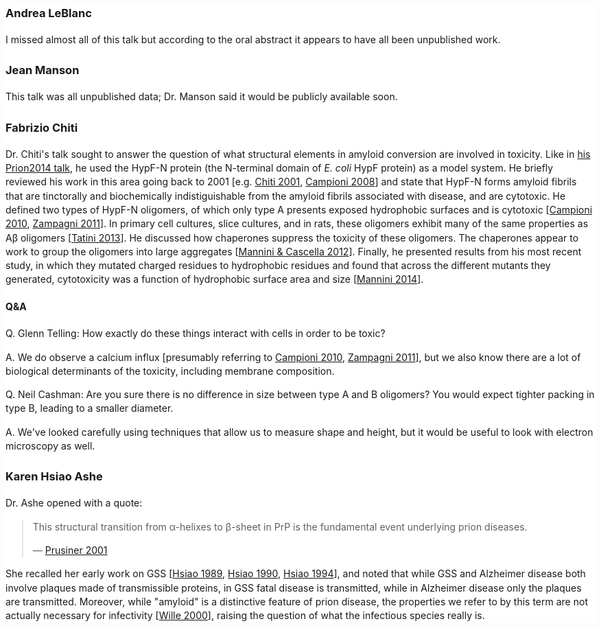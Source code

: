 ### Andrea LeBlanc

I missed almost all of this talk but according to the oral abstract it appears to have all been unpublished work.

### Jean Manson

This talk was all unpublished data; Dr. Manson said it would be publicly available soon.

### Fabrizio Chiti

Dr. Chiti's talk sought to answer the question of what structural elements in amyloid conversion are involved in toxicity. Like in [his Prion2014 talk](/2014/05/29/prion2014-day-3/), he used the HypF-N protein (the N-terminal domain of *E. coli* HypF protein) as a model system. He briefly reviewed his work in this area going back to 2001 [e.g. [Chiti 2001], [Campioni 2008]] and state that HypF-N forms amyloid fibrils that are tinctorally and biochemically indistiguishable from the amyloid fibrils associated with disease, and are cytotoxic. He defined two types of HypF-N oligomers, of which only type A presents exposed hydrophobic surfaces and is cytotoxic [[Campioni 2010], [Zampagni 2011]]. In primary cell cultures, slice cultures, and in rats, these oligomers exhibit many of the same properties as A&beta; oligomers [[Tatini 2013]]. He discussed how chaperones suppress the toxicity of these oligomers. The chaperones appear to work to group the oligomers into large aggregates [[Mannini & Cascella 2012]]. Finally, he presented results from his most recent study, in which they mutated charged residues to hydrophobic residues and found that across the different mutants they generated, cytotoxicity was a function of hydrophobic surface area and size [[Mannini 2014]].

#### Q&A

Q. Glenn Telling: How exactly do these things interact with cells in order to be toxic?

A. We do observe a calcium influx [presumably referring to [Campioni 2010], [Zampagni 2011]], but we also know there are a lot of biological determinants of the toxicity, including membrane composition.

Q. Neil Cashman: Are you sure there is no difference in size between type A and B oligomers? You would expect tighter packing in type B, leading to a smaller diameter.

A. We've looked carefully using techniques that allow us to measure shape and height, but it would be useful to look with electron microscopy as well.

### Karen Hsiao Ashe

Dr. Ashe opened with a quote:

> This structural transition from &alpha;-helixes to &beta;-sheet in PrP is the fundamental event underlying prion diseases.
> 
> &mdash; [Prusiner 2001]

She recalled her early work on GSS [[Hsiao 1989], [Hsiao 1990], [Hsiao 1994]], and noted that while GSS and Alzheimer disease both involve plaques made of transmissible proteins, in GSS fatal disease is transmitted, while in Alzheimer disease only the plaques are transmitted. Moreover, while "amyloid" is a distinctive feature of prion disease, the properties we refer to by this term are not actually necessary for infectivity [[Wille 2000]], raising the question of what the infectious species really is.


[Kostylev 2015]: http://www.ncbi.nlm.nih.gov/pubmed/26018073 "Kostylev MA, Kaufman AC, Nygaard HB, Patel P, Haas LT, Gunther EC, Vortmeyer A, Strittmatter SM. Prion-Protein-Interacting Amyloid-β Oligomers of High Molecular Weight are Tightly Correlated with Memory Impairment in Multiple Alzheimer Mouse Models. J Biol Chem. 2015 May 27. pii: jbc.M115.643577. [Epub ahead of print] PubMed PMID: 26018073."
[Kayed 2003]: http://www.ncbi.nlm.nih.gov/pubmed/12702875 "Kayed R, Head E, Thompson JL, McIntire TM, Milton SC, Cotman CW, Glabe CG. Common structure of soluble amyloid oligomers implies common mechanism of pathogenesis. Science. 2003 Apr 18;300(5618):486-9. PubMed PMID: 12702875."
[Lesne 2006]: http://www.ncbi.nlm.nih.gov/pubmed/16541076 "Lesné S, Koh MT, Kotilinek L, Kayed R, Glabe CG, Yang A, Gallagher M, Ashe KH. A specific amyloid-beta protein assembly in the brain impairs memory. Nature. 2006 Mar 16;440(7082):352-7. PubMed PMID: 16541076."
[Hoover 2010]: http://www.ncbi.nlm.nih.gov/pubmed/21172610 "Hoover BR, Reed MN, Su J, Penrod RD, Kotilinek LA, Grant MK, Pitstick R, Carlson GA, Lanier LM, Yuan LL, Ashe KH, Liao D. Tau mislocalization to dendritic spines mediates synaptic dysfunction independently of neurodegeneration. Neuron.  2010 Dec 22;68(6):1067-81. doi: 10.1016/j.neuron.2010.11.030. PubMed PMID: 21172610; PubMed Central PMCID: PMC3026458."
[SantaCruz 2005]: http://www.ncbi.nlm.nih.gov/pubmed/16020737 "Santacruz K, Lewis J, Spires T, Paulson J, Kotilinek L, Ingelsson M, Guimaraes A, DeTure M, Ramsden M, McGowan E, Forster C, Yue M, Orne J, Janus C, Mariash A,  Kuskowski M, Hyman B, Hutton M, Ashe KH. Tau suppression in a neurodegenerative mouse model improves memory function. Science. 2005 Jul 15;309(5733):476-81. PubMed PMID: 16020737; PubMed Central PMCID: PMC1574647."
[Topalian 2015]: http://www.ncbi.nlm.nih.gov/pubmed/25858804 "Topalian SL, Drake CG, Pardoll DM. Immune Checkpoint Blockade: A Common Denominator Approach to Cancer Therapy. Cancer Cell. 2015 Apr 13;27(4):450-461. doi: 10.1016/j.ccell.2015.03.001. Epub 2015 Apr 6. Review. PubMed PMID: 25858804; PubMed Central PMCID: PMC4400238."
[Wille 2000]: http://www.ncbi.nlm.nih.gov/pubmed/10940236 "Wille H, Prusiner SB, Cohen FE. Scrapie infectivity is independent of amyloid  staining properties of the N-terminally truncated prion protein. J Struct Biol. 2000 Jun;130(2-3):323-38. PubMed PMID: 10940236."
[Hsiao 1994]: http://www.ncbi.nlm.nih.gov/pubmed/7916462 "Hsiao KK, Groth D, Scott M, Yang SL, Serban H, Rapp D, Foster D, Torchia M, Dearmond SJ, Prusiner SB. Serial transmission in rodents of neurodegeneration from transgenic mice expressing mutant prion protein. Proc Natl Acad Sci U S A. 1994 Sep 13;91(19):9126-30. PubMed PMID: 7916462; PubMed Central PMCID: PMC44760."
[Hsiao 1990]: http://www.ncbi.nlm.nih.gov/pubmed/1980379 "Hsiao KK, Scott M, Foster D, Groth DF, DeArmond SJ, Prusiner SB. Spontaneous neurodegeneration in transgenic mice with mutant prion protein. Science. 1990 Dec 14;250(4987):1587-90. PubMed PMID: 1980379."
[Hsiao 1989]: http://www.ncbi.nlm.nih.gov/pubmed/2564168 "Hsiao K, Baker HF, Crow TJ, Poulter M, Owen F, Terwilliger JD, Westaway D, Ott J, Prusiner SB. Linkage of a prion protein missense variant to Gerstmann-Sträussler syndrome. Nature. 1989 Mar 23;338(6213):342-5. PubMed PMID:  2564168."
[Prusiner 2001]: http://www.ncbi.nlm.nih.gov/pubmed/11357156 "Prusiner SB. Shattuck lecture--neurodegenerative diseases and prions. N Engl J Med. 2001 May 17;344(20):1516-26. Review. PubMed PMID: 11357156."
[Mannini 2014]: http://www.ncbi.nlm.nih.gov/pubmed/25079908 "Mannini B, Mulvihill E, Sgromo C, Cascella R, Khodarahmi R, Ramazzotti M, Dobson CM, Cecchi C, Chiti F. Toxicity of protein oligomers is rationalized by a  function combining size and surface hydrophobicity. ACS Chem Biol. 2014 Oct 17;9(10):2309-17. doi: 10.1021/cb500505m. Epub 2014 Aug 11. PubMed PMID: 25079908."
[Mannini & Cascella 2012]: http://www.ncbi.nlm.nih.gov/pubmed/22802614 "Mannini B, Cascella R, Zampagni M, van Waarde-Verhagen M, Meehan S, Roodveldt  C, Campioni S, Boninsegna M, Penco A, Relini A, Kampinga HH, Dobson CM, Wilson MR, Cecchi C, Chiti F. Molecular mechanisms used by chaperones to reduce the toxicity of aberrant protein oligomers. Proc Natl Acad Sci U S A. 2012 Jul 31;109(31):12479-84. doi: 10.1073/pnas.1117799109. Epub 2012 Jul 16. PubMed PMID: 22802614; PubMed Central PMCID: PMC3411936."
[Campioni 2010]: http://www.ncbi.nlm.nih.gov/pubmed/20081829 "Campioni S, Mannini B, Zampagni M, Pensalfini A, Parrini C, Evangelisti E, Relini A, Stefani M, Dobson CM, Cecchi C, Chiti F. A causative link between the structure of aberrant protein oligomers and their toxicity. Nat Chem Biol. 2010 Feb;6(2):140-7. doi: 10.1038/nchembio.283. Epub 2010 Jan 10. PubMed PMID: 20081829."
[Tatini 2013]: http://www.ncbi.nlm.nih.gov/pubmed/23601807 "Tatini F, Pugliese AM, Traini C, Niccoli S, Maraula G, Ed Dami T, Mannini B, Scartabelli T, Pedata F, Casamenti F, Chiti F. Amyloid-β oligomer synaptotoxicity is mimicked by oligomers of the model protein HypF-N. Neurobiol Aging. 2013 Sep;34(9):2100-9. doi: 10.1016/j.neurobiolaging.2013.03.020. Epub 2013 Apr 18. PubMed PMID: 23601807."
[Zampagni 2011]: http://www.ncbi.nlm.nih.gov/pubmed/21155974 "Zampagni M, Cascella R, Casamenti F, Grossi C, Evangelisti E, Wright D, Becatti M, Liguri G, Mannini B, Campioni S, Chiti F, Cecchi C. A comparison of the biochemical modifications caused by toxic and non-toxic protein oligomers in  cells. J Cell Mol Med. 2011 Oct;15(10):2106-16. doi: 10.1111/j.1582-4934.2010.01239.x. PubMed PMID: 21155974; PubMed Central PMCID: PMC4394221."
[Campioni 2008]: http://www.ncbi.nlm.nih.gov/pubmed/18466920 "Campioni S, Mossuto MF, Torrassa S, Calloni G, de Laureto PP, Relini A, Fontana A, Chiti F. Conformational properties of the aggregation precursor state  of HypF-N. J Mol Biol. 2008 Jun 6;379(3):554-67. doi: 10.1016/j.jmb.2008.04.002.  Epub 2008 Apr 8. PubMed PMID: 18466920."
[Chiti 2001]: http://www.ncbi.nlm.nih.gov/pubmed/11714922 "Chiti F, Bucciantini M, Capanni C, Taddei N, Dobson CM, Stefani M. Solution conditions can promote formation of either amyloid protofilaments or mature fibrils from the HypF N-terminal domain. Protein Sci. 2001 Dec;10(12):2541-7. PubMed PMID: 11714922; PubMed Central PMCID: PMC2374049."
[Rouget 2015]: http://www.ncbi.nlm.nih.gov/pubmed/25572400 "Rouget R, Sharma G, LeBlanc AC. Cyclin-dependent kinase 5 phosphorylation of familial prion protein mutants exacerbates conversion into amyloid structure. J Biol Chem. 2015 Feb 27;290(9):5759-71. doi: 10.1074/jbc.M114.630699. Epub 2015 Jan 8. PubMed PMID: 25572400; PubMed Central PMCID: PMC4342486."
[Altmeppen 2011]: http://www.ncbi.nlm.nih.gov/pubmed/21619641 "Altmeppen HC, Prox J, Puig B, Kluth MA, Bernreuther C, Thurm D, Jorissen E, Petrowitz B, Bartsch U, De Strooper B, Saftig P, Glatzel M. Lack of a-disintegrin-and-metalloproteinase ADAM10 leads to intracellular accumulation and loss of shedding of the cellular prion protein in vivo. Mol Neurodegener. 2011 May 27;6:36. doi: 10.1186/1750-1326-6-36. PubMed PMID: 21619641; PubMed Central PMCID: PMC3224557."
[Jorissen 2010]: http://www.ncbi.nlm.nih.gov/pubmed/20371803/ "Jorissen E, Prox J, Bernreuther C, Weber S, Schwanbeck R, Serneels L, Snellinx A, Craessaerts K, Thathiah A, Tesseur I, Bartsch U, Weskamp G, Blobel CP, Glatzel M, De Strooper B, Saftig P. The disintegrin/metalloproteinase ADAM10 is essential for the establishment of the brain cortex. J Neurosci. 2010 Apr 7;30(14):4833-44. doi: 10.1523/JNEUROSCI.5221-09.2010. PubMed PMID: 20371803; PubMed Central PMCID: PMC2921981."
[Altmeppen 2015]: http://www.ncbi.nlm.nih.gov/pubmed/25654651 "Altmeppen HC, Prox J, Krasemann S, Puig B, Kruszewski K, Dohler F, Bernreuther C, Hoxha A, Linsenmeier L, Sikorska B, Liberski PP, Bartsch U, Saftig P, Glatzel  M. The sheddase ADAM10 is a potent modulator of prion disease. Elife. 2015 Feb 5;4. doi: 10.7554/eLife.04260. PubMed PMID: 25654651; PubMed Central PMCID: PMC4346534."
[Huc-Brandt 2014]: http://www.ncbi.nlm.nih.gov/pubmed/25436888 "Huc-Brandt S, Hieu N, Imberdis T, Cubedo N, Silhol M, Leighton PL, Domaschke T, Allison WT, Perrier V, Rossel M. Zebrafish prion protein PrP2 controls collective migration process during lateral line sensory system development. PLoS One. 2014 Dec 1;9(12):e113331. doi: 10.1371/journal.pone.0113331. eCollection 2014. PubMed PMID: 25436888; PubMed Central PMCID: PMC4249873."
[Kaiser 2012]: http://www.ncbi.nlm.nih.gov/pubmed/23236467 "Kaiser DM, Acharya M, Leighton PL, Wang H, Daude N, Wohlgemuth S, Shi B, Allison WT. Amyloid beta precursor protein and prion protein have a conserved interaction affecting cell adhesion and CNS development. PLoS One. 2012;7(12):e51305. doi: 10.1371/journal.pone.0051305. Epub 2012 Dec 7. PubMed PMID: 23236467; PubMed Central PMCID: PMC3517466."
[You 2012]: http://www.ncbi.nlm.nih.gov/pubmed/22307640 "You H, Tsutsui S, Hameed S, Kannanayakal TJ, Chen L, Xia P, Engbers JD, Lipton SA, Stys PK, Zamponi GW. Aβ neurotoxicity depends on interactions between copper  ions, prion protein, and N-methyl-D-aspartate receptors. Proc Natl Acad Sci U S A. 2012 Jan 31;109(5):1737-42. doi: 10.1073/pnas.1110789109. Epub 2012 Jan 17. PubMed PMID: 22307640; PubMed Central PMCID: PMC3277185."
[Fleisch 2013]: http://www.ncbi.nlm.nih.gov/pubmed/23523635 "Fleisch VC, Leighton PL, Wang H, Pillay LM, Ritzel RG, Bhinder G, Roy B, Tierney KB, Ali DW, Waskiewicz AJ, Allison WT. Targeted mutation of the gene encoding prion protein in zebrafish reveals a conserved role in neuron excitability. Neurobiol Dis. 2013 Jul;55:11-25. doi: 10.1016/j.nbd.2013.03.007. Epub 2013 Mar 21. PubMed PMID: 23523635."
[Zhou 2012]: http://www.ncbi.nlm.nih.gov/pubmed/22323583 "Zhou M, Ottenberg G, Sferrazza GF, Lasmézas CI. Highly neurotoxic monomeric α-helical prion protein. Proc Natl Acad Sci U S A. 2012 Feb 21;109(8):3113-8. doi: 10.1073/pnas.1118090109. Epub 2012 Feb 7. PubMed PMID: 22323583; PubMed Central PMCID: PMC3286986."
[Zhou 2015]: http://www.ncbi.nlm.nih.gov/pubmed/25678560 "Zhou M, Ottenberg G, Sferrazza GF, Hubbs C, Fallahi M, Rumbaugh G, Brantley AF, Lasmézas CI. Neuronal death induced by misfolded prion protein is due to NAD+ depletion and can be relieved in vitro and in vivo by NAD+ replenishment. Brain.  2015 Apr;138(Pt 4):992-1008. doi: 10.1093/brain/awv002. Epub 2015 Feb 11. PubMed  PMID: 25678560."
[Butchart 2015]: http://www.ncbi.nlm.nih.gov/pubmed/25934853 "Butchart J, Brook L, Hopkins V, Teeling J, Püntener U, Culliford D, Sharples R, Sharif S, McFarlane B, Raybould R, Thomas R, Passmore P, Perry VH, Holmes C. Etanercept in Alzheimer disease: A randomized, placebo-controlled, double-blind,  phase 2 trial. Neurology. 2015 May 26;84(21):2161-8. doi: 10.1212/WNL.0000000000001617. Epub 2015 May 1. PubMed PMID: 25934853."
[Cunningham 2009]: http://www.ncbi.nlm.nih.gov/pubmed/18801476 "Cunningham C, Campion S, Lunnon K, Murray CL, Woods JF, Deacon RM, Rawlins JN, Perry VH. Systemic inflammation induces acute behavioral and cognitive changes and accelerates neurodegenerative disease. Biol Psychiatry. 2009 Feb 15;65(4):304-12. doi: 10.1016/j.biopsych.2008.07.024. Epub 2008 Sep 18. PubMed PMID: 18801476; PubMed Central PMCID: PMC2633437."
[Gomez-Nicola 2013]: http://www.ncbi.nlm.nih.gov/pubmed/23392676 "Gómez-Nicola D, Fransen NL, Suzzi S, Perry VH. Regulation of microglial proliferation during chronic neurodegeneration. J Neurosci. 2013 Feb 6;33(6):2481-93. doi: 10.1523/JNEUROSCI.4440-12.2013. PubMed PMID: 23392676."
[Uchiyama 2013]: http://www.ncbi.nlm.nih.gov/pubmed/23673631 "Uchiyama K, Muramatsu N, Yano M, Usui T, Miyata H, Sakaguchi S. Prions disturb post-Golgi trafficking of membrane proteins. Nat Commun. 2013;4:1846. doi: 10.1038/ncomms2873. PubMed PMID: 23673631."
[Quaglio 2011]: http://www.ncbi.nlm.nih.gov/pubmed/21559407 "Quaglio E, Restelli E, Garofoli A, Dossena S, De Luigi A, Tagliavacca L, Imperiale D, Migheli A, Salmona M, Sitia R, Forloni G, Chiesa R. Expression of mutant or cytosolic PrP in transgenic mice and cells is not associated with endoplasmic reticulum stress or proteasome dysfunction. PLoS One. 2011 Apr 29;6(4):e19339. doi: 10.1371/journal.pone.0019339. PubMed PMID: 21559407; PubMed  Central PMCID: PMC3084828."
[Senatore 2012]: http://www.ncbi.nlm.nih.gov/pubmed/22542184 "Senatore A, Colleoni S, Verderio C, Restelli E, Morini R, Condliffe SB, Bertani I, Mantovani S, Canovi M, Micotti E, Forloni G, Dolphin AC, Matteoli M, Gobbi M, Chiesa R. Mutant PrP suppresses glutamatergic neurotransmission in cerebellar granule neurons by impairing membrane delivery of VGCC α(2)δ-1 Subunit. Neuron. 2012 Apr 26;74(2):300-13. doi: 10.1016/j.neuron.2012.02.027. PubMed PMID: 22542184; PubMed Central PMCID: PMC3339322."
[Chiesa 2001]: http://www.ncbi.nlm.nih.gov/pubmed/11300723 "Chiesa R, Pestronk A, Schmidt RE, Tourtellotte WG, Ghetti B, Piccardo P, Harris DA. Primary myopathy and accumulation of PrPSc-like molecules in peripheral tissues of transgenic mice expressing a prion protein insertional mutation. Neurobiol Dis. 2001 Apr;8(2):279-88. PubMed PMID: 11300723."
[Chiesa 1998]: http://www.ncbi.nlm.nih.gov/pubmed/9883727 "Chiesa R, Piccardo P, Ghetti B, Harris DA. Neurological illness in transgenic  mice expressing a prion protein with an insertional mutation. Neuron. 1998 Dec;21(6):1339-51. PubMed PMID: 9883727."
[Dossena 2008]: http://www.ncbi.nlm.nih.gov/pubmed/19038218 "Dossena S, Imeri L, Mangieri M, Garofoli A, Ferrari L, Senatore A, Restelli E, Balducci C, Fiordaliso F, Salio M, Bianchi S, Fioriti L, Morbin M, Pincherle A, Marcon G, Villani F, Carli M, Tagliavini F, Forloni G, Chiesa R. Mutant prion protein expression causes motor and memory deficits and abnormal sleep patterns in a transgenic mouse model. Neuron. 2008 Nov 26;60(4):598-609. doi: 10.1016/j.neuron.2008.09.008. PubMed PMID: 19038218."
[Bouybayoune 2015]: http://www.ncbi.nlm.nih.gov/pubmed/25880443 "Bouybayoune I, Mantovani S, Del Gallo F, Bertani I, Restelli E, Comerio L, Tapella L, Baracchi F, Fernández-Borges N, Mangieri M, Bisighini C, Beznoussenko  GV, Paladini A, Balducci C, Micotti E, Forloni G, Castilla J, Fiordaliso F, Tagliavini F, Imeri L, Chiesa R. Transgenic fatal familial insomnia mice indicate prion infectivity-independent mechanisms of pathogenesis and phenotypic expression of disease. PLoS Pathog. 2015 Apr 16;11(4):e1004796. doi: 10.1371/journal.ppat.1004796. eCollection 2015 Apr. PubMed PMID: 25880443; PubMed Central PMCID: PMC4400166."
[Lacroux 2012]: http://www.ncbi.nlm.nih.gov/pubmed/22860049 "Lacroux C, Bougard D, Litaise C, Simmons H, Corbiere F, Dernis D, Tardivel R,  Morel N, Simon S, Lugan S, Costes P, Weisbecker JL, Schelcher F, Grassi J, Coste  J, Andréoletti O. Impact of leucocyte depletion and prion reduction filters on TSE blood borne transmission. PLoS One. 2012;7(7):e42019. doi: 10.1371/journal.pone.0042019. Epub 2012 Jul 31. PubMed PMID: 22860049; PubMed Central PMCID: PMC3409224."
[Andreoletti 2012]: http://www.ncbi.nlm.nih.gov/pubmed/22737075 "Andréoletti O, Litaise C, Simmons H, Corbière F, Lugan S, Costes P, Schelcher  F, Vilette D, Grassi J, Lacroux C. Highly efficient prion transmission by blood transfusion. PLoS Pathog. 2012;8(6):e1002782. doi: 10.1371/journal.ppat.1002782.  Epub 2012 Jun 21. PubMed PMID: 22737075; PubMed Central PMCID: PMC3380953."
[Douet 2014]: http://www.ncbi.nlm.nih.gov/pubmed/24574409 "Douet JY, Lacroux C, Corbière F, Litaise C, Simmons H, Lugan S, Costes P, Cassard H, Weisbecker JL, Schelcher F, Andreoletti O. PrP expression level and sensitivity to prion infection. J Virol. 2014 May;88(10):5870-2. doi: 10.1128/JVI.00369-14. Epub 2014 Feb 26. PubMed PMID: 24574409; PubMed Central PMCID: PMC4019126."
[Gill 2013]: http://www.ncbi.nlm.nih.gov/pubmed/24129059 "Gill ON, Spencer Y, Richard-Loendt A, Kelly C, Dabaghian R, Boyes L, Linehan J, Simmons M, Webb P, Bellerby P, Andrews N, Hilton DA, Ironside JW, Beck J, Poulter M, Mead S, Brandner S. Prevalent abnormal prion protein in human appendixes after bovine spongiform encephalopathy epizootic: large scale survey.  BMJ. 2013 Oct 15;347:f5675. doi: 10.1136/bmj.f5675. PubMed PMID: 24129059; PubMed Central PMCID: PMC3805509."
[Goldschmidt 2010]: http://www.ncbi.nlm.nih.gov/pubmed/20133726 "Goldschmidt L, Teng PK, Riek R, Eisenberg D. Identifying the amylome, proteins capable of forming amyloid-like fibrils. Proc Natl Acad Sci U S A. 2010 Feb 23;107(8):3487-92. doi: 10.1073/pnas.0915166107. Epub 2010 Feb 3. PubMed PMID: 20133726; PubMed Central PMCID: PMC2840437."
[Sawaya 2007]: http://www.ncbi.nlm.nih.gov/pubmed/17468747 "Sawaya MR, Sambashivan S, Nelson R, Ivanova MI, Sievers SA, Apostol MI, Thompson MJ, Balbirnie M, Wiltzius JJ, McFarlane HT, Madsen AØ, Riekel C, Eisenberg D. Atomic structures of amyloid cross-beta spines reveal varied steric  zippers. Nature. 2007 May 24;447(7143):453-7. Epub 2007 Apr 29. PubMed PMID: 17468747."
[Mays 2011]: http://www.ncbi.nlm.nih.gov/pubmed/21464935 "Mays CE, Yeom J, Kang HE, Bian J, Khaychuk V, Kim Y, Bartz JC, Telling GC, Ryou C. In vitro amplification of misfolded prion protein using lysate of cultured cells. PLoS One. 2011 Mar 28;6(3):e18047. doi: 10.1371/journal.pone.0018047. PubMed PMID: 21464935; PubMed Central PMCID: PMC3065467."
[Kurt 2015]: http://www.ncbi.nlm.nih.gov/pubmed/25705888 "Kurt TD, Jiang L, Fernández-Borges N, Bett C, Liu J, Yang T, Spraker TR, Castilla J, Eisenberg D, Kong Q, Sigurdson CJ. Human prion protein sequence elements impede cross-species chronic wasting disease transmission. J Clin Invest. 2015 Apr;125(4):1485-96. doi: 10.1172/JCI79408. Epub 2015 Feb 23. PubMed  PMID: 25705888."
[Kurt 2014b]: http://www.ncbi.nlm.nih.gov/pubmed/24596090 "Kurt TD, Jiang L, Bett C, Eisenberg D, Sigurdson CJ. A proposed mechanism for  the promotion of prion conversion involving a strictly conserved tyrosine residue in the β2-α2 loop of PrPC. J Biol Chem. 2014 Apr 11;289(15):10660-7. doi: 10.1074/jbc.M114.549030. Epub 2014 Mar 4. PubMed PMID: 24596090; PubMed Central PMCID: PMC4036184."
[Kurt 2014a]: http://www.ncbi.nlm.nih.gov/pubmed/24431459 "Kurt TD, Bett C, Fernández-Borges N, Joshi-Barr S, Hornemann S, Rülicke T, Castilla J, Wüthrich K, Aguzzi A, Sigurdson CJ. Prion transmission prevented by modifying the β2-α2 loop structure of host PrPC. J Neurosci. 2014 Jan 15;34(3):1022-7. doi: 10.1523/JNEUROSCI.4636-13.2014. PubMed PMID: 24431459; PubMed Central PMCID: PMC3891945."
[Sigurdson 2011]: http://www.ncbi.nlm.nih.gov/pubmed/21957246 "Sigurdson CJ, Joshi-Barr S, Bett C, Winson O, Manco G, Schwarz P, Rülicke T, Nilsson KP, Margalith I, Raeber A, Peretz D, Hornemann S, Wüthrich K, Aguzzi A. Spongiform encephalopathy in transgenic mice expressing a point mutation in the β2-α2 loop of the prion protein. J Neurosci. 2011 Sep 28;31(39):13840-7. doi: 10.1523/JNEUROSCI.3504-11.2011. PubMed PMID: 21957246; PubMed Central PMCID: PMC3205959." 
[Sigurdson 2010]: http://www.ncbi.nlm.nih.gov/pubmed/20551516 "Sigurdson CJ, Nilsson KP, Hornemann S, Manco G, Fernández-Borges N, Schwarz P, Castilla J, Wüthrich K, Aguzzi A. A molecular switch controls interspecies prion  disease transmission in mice. J Clin Invest. 2010 Jul;120(7):2590-9. doi: 10.1172/JCI42051. Epub 2010 Jun 14. PubMed PMID: 20551516; PubMed Central PMCID:  PMC2898603."
[Sigurdson 2009]: http://www.ncbi.nlm.nih.gov/pubmed/19073920 "Sigurdson CJ, Nilsson KP, Hornemann S, Heikenwalder M, Manco G, Schwarz P, Ott D, Rülicke T, Liberski PP, Julius C, Falsig J, Stitz L, Wüthrich K, Aguzzi A. De  novo generation of a transmissible spongiform encephalopathy by mouse transgenesis. Proc Natl Acad Sci U S A. 2009 Jan 6;106(1):304-9. doi: 10.1073/pnas.0810680105. Epub 2008 Dec 10. PubMed PMID: 19073920; PubMed Central  PMCID: PMC2629180."
[Harms 2012]: http://www.ncbi.nlm.nih.gov/pubmed/22334415 "Harms MB, Sommerville RB, Allred P, Bell S, Ma D, Cooper P, Lopate G, Pestronk A, Weihl CC, Baloh RH. Exome sequencing reveals DNAJB6 mutations in dominantly-inherited myopathy. Ann Neurol. 2012 Mar;71(3):407-16. doi: 10.1002/ana.22683. Epub 2012 Feb 14. PubMed PMID: 22334415; PubMed Central PMCID: PMC3314127."
[Stein 2014]: http://www.ncbi.nlm.nih.gov/pubmed/24920671 "Stein KC, Bengoechea R, Harms MB, Weihl CC, True HL. Myopathy-causing mutations in an HSP40 chaperone disrupt processing of specific client conformers. J Biol Chem. 2014 Jul 25;289(30):21120-30. PubMed PMID: 24920671; PubMed Central  PMCID: PMC4110315."
[Huang 2013]: http://www.ncbi.nlm.nih.gov/pubmed/24205387 "Huang VJ, Stein KC, True HL. Spontaneous variants of the [RNQ+] prion in yeast demonstrate the extensive conformational diversity possible with prion proteins.  PLoS One. 2013 Oct 25;8(10):e79582. doi: 10.1371/journal.pone.0079582. eCollection 2013. PubMed PMID: 24205387; PubMed Central PMCID: PMC3808357."
[Westergard & True 2014]: http://www.ncbi.nlm.nih.gov/pubmed/24628771 "Westergard L, True HL. Extracellular environment modulates the formation and propagation of particular amyloid structures. Mol Microbiol. 2014 May;92(4):698-715. doi: 10.1111/mmi.12579. Epub 2014 Apr 9. PubMed PMID: 24628771."
[Stein & True 2014]: http://www.ncbi.nlm.nih.gov/pubmed/24811344 "Stein KC, True HL. Extensive diversity of prion strains is defined by differential chaperone interactions and distinct amyloidogenic regions. PLoS Genet. 2014 May 8;10(5):e1004337. doi: 10.1371/journal.pgen.1004337. eCollection  2014 May. PubMed PMID: 24811344; PubMed Central PMCID: PMC4014422."
[Vitrenko 2007a]: http://www.ncbi.nlm.nih.gov/pubmed/17121829 "Vitrenko YA, Gracheva EO, Richmond JE, Liebman SW. Visualization of aggregation of the Rnq1 prion domain and cross-seeding interactions with Sup35NM. J Biol Chem. 2007 Jan 19;282(3):1779-87. Epub 2006 Nov 22. PubMed PMID: 17121829."
[Vitrenko 2007b]: http://www.ncbi.nlm.nih.gov/pubmed/17415568 "Vitrenko YA, Pavon ME, Stone SI, Liebman SW. Propagation of the [PIN+] prion by fragments of Rnq1 fused to GFP. Curr Genet. 2007 May;51(5):309-19. Epub 2007 Apr 6. PubMed PMID: 17415568; PubMed Central PMCID: PMC2597802."
[Tanaka 2006]: http://www.ncbi.nlm.nih.gov/pubmed/16810177 "Tanaka M, Collins SR, Toyama BH, Weissman JS. The physical basis of how prion  conformations determine strain phenotypes. Nature. 2006 Aug 3;442(7102):585-9. Epub 2006 Jun 28. PubMed PMID: 16810177."
[Toyama 2007]: http://www.ncbi.nlm.nih.gov/pubmed/17767153 "Toyama BH, Kelly MJ, Gross JD, Weissman JS. The structural basis of yeast prion strain variants. Nature. 2007 Sep 13;449(7159):233-7. Epub 2007 Sep 2. PubMed PMID: 17767153."
[Solforosi 2004]: http://www.ncbi.nlm.nih.gov/pubmed/14752167 "Solforosi L, Criado JR, McGavern DB, Wirz S, Sánchez-Alavez M, Sugama S, DeGiorgio LA, Volpe BT, Wiseman E, Abalos G, Masliah E, Gilden D, Oldstone MB, Conti B, Williamson RA. Cross-linking cellular prion protein triggers neuronal apoptosis in vivo. Science. 2004 Mar 5;303(5663):1514-6. Epub 2004 Jan 29. PubMed PMID: 14752167."
[Sonati 2013]: http://www.ncbi.nlm.nih.gov/pubmed/23903654 "Sonati T, Reimann RR, Falsig J, Baral PK, O'Connor T, Hornemann S, Yaganoglu S, Li B, Herrmann US, Wieland B, Swayampakula M, Rahman MH, Das D, Kav N, Riek R, Liberski PP, James MN, Aguzzi A. The toxicity of antiprion antibodies is mediated by the flexible tail of the prion protein. Nature. 2013 Sep 5;501(7465):102-6. doi: 10.1038/nature12402. Epub 2013 Jul 31. PubMed PMID: 23903654."
[Solomon 2011]: http://www.ncbi.nlm.nih.gov/pubmed/21385869 "Solomon IH, Khatri N, Biasini E, Massignan T, Huettner JE, Harris DA. An N-terminal polybasic domain and cell surface localization are required for mutant prion protein toxicity. J Biol Chem. 2011 Apr 22;286(16):14724-36. doi: 10.1074/jbc.M110.214973. Epub 2011 Mar 8. PubMed PMID: 21385869; PubMed Central PMCID: PMC3077669."
[Solomon 2010]: http://www.ncbi.nlm.nih.gov/pubmed/20573963 "Solomon IH, Huettner JE, Harris DA. Neurotoxic mutants of the prion protein induce spontaneous ionic currents in cultured cells. J Biol Chem. 2010 Aug 20;285(34):26719-26. doi: 10.1074/jbc.M110.134619. Epub 2010 Jun 23. PubMed PMID: 20573963; PubMed Central PMCID: PMC2924115."
[Li 2007]: http://www.ncbi.nlm.nih.gov/pubmed/17245437 "Li A, Christensen HM, Stewart LR, Roth KA, Chiesa R, Harris DA. Neonatal lethality in transgenic mice expressing prion protein with a deletion of residues 105-125. EMBO J. 2007 Jan 24;26(2):548-58. PubMed PMID: 17245437; PubMed Central  PMCID: PMC1783448."
[Biasini 2012]: http://www.ncbi.nlm.nih.gov/pubmed/22137337 "Biasini E, Turnbaugh JA, Unterberger U, Harris DA. Prion protein at the crossroads of physiology and disease. Trends Neurosci. 2012 Feb;35(2):92-103. doi: 10.1016/j.tins.2011.10.002. Epub 2011 Dec 1. Review. PubMed PMID: 22137337;  PubMed Central PMCID: PMC3273588."
[Kaufman 2015]: http://www.ncbi.nlm.nih.gov/pubmed/25707991 "Kaufman AC, Salazar SV, Haas LT, Yang J, Kostylev MA, Jeng AT, Robinson SA, Gunther EC, van Dyck CH, Nygaard HB, Strittmatter SM. Fyn inhibition rescues established memory and synapse loss in Alzheimer mice. Ann Neurol. 2015 Jun;77(6):953-71. doi: 10.1002/ana.24394. Epub 2015 Mar 21. PubMed PMID: 25707991."
[Haas 2014]: http://www.ncbi.nlm.nih.gov/pubmed/25148681 "Haas LT, Kostylev MA, Strittmatter SM. Therapeutic molecules and endogenous ligands regulate the interaction between brain cellular prion protein (PrPC) and  metabotropic glutamate receptor 5 (mGluR5). J Biol Chem. 2014 Oct 10;289(41):28460-77. doi: 10.1074/jbc.M114.584342. Epub 2014 Aug 22. PubMed PMID: 25148681; PubMed Central PMCID: PMC4192497."
[Freir 2011]: http://www.ncbi.nlm.nih.gov/pubmed/21654636 "Freir DB, Nicoll AJ, Klyubin I, Panico S, Mc Donald JM, Risse E, Asante EA, Farrow MA, Sessions RB, Saibil HR, Clarke AR, Rowan MJ, Walsh DM, Collinge J. Interaction between prion protein and toxic amyloid β assemblies can be therapeutically targeted at multiple sites. Nat Commun. 2011 Jun 7;2:336. doi: 10.1038/ncomms1341. PubMed PMID: 21654636; PubMed Central PMCID: PMC3156817."
[Um 2013]: http://www.ncbi.nlm.nih.gov/pubmed/24012003 "Um JW, Kaufman AC, Kostylev M, Heiss JK, Stagi M, Takahashi H, Kerrisk ME, Vortmeyer A, Wisniewski T, Koleske AJ, Gunther EC, Nygaard HB, Strittmatter SM. Metabotropic glutamate receptor 5 is a coreceptor for Alzheimer aβ oligomer bound to cellular prion protein. Neuron. 2013 Sep 4;79(5):887-902. doi: 10.1016/j.neuron.2013.06.036. Erratum in: Neuron. 2013 Oct 16;80(2):531. PubMed PMID: 24012003; PubMed Central PMCID: PMC3768018."
[Um 2012]: http://www.ncbi.nlm.nih.gov/pubmed/22820466 "Um JW, Nygaard HB, Heiss JK, Kostylev MA, Stagi M, Vortmeyer A, Wisniewski T,  Gunther EC, Strittmatter SM. Alzheimer amyloid-β oligomer bound to postsynaptic prion protein activates Fyn to impair neurons. Nat Neurosci. 2012 Sep;15(9):1227-35. doi: 10.1038/nn.3178. Epub 2012 Jul 22. PubMed PMID: 22820466; PubMed Central PMCID: PMC3431439."
[Lauren 2009]: http://www.ncbi.nlm.nih.gov/pubmed/19242475 "Laurén J, Gimbel DA, Nygaard HB, Gilbert JW, Strittmatter SM. Cellular prion protein mediates impairment of synaptic plasticity by amyloid-beta oligomers. Nature. 2009 Feb 26;457(7233):1128-32. doi: 10.1038/nature07761. PubMed PMID: 19242475; PubMed Central PMCID: PMC2748841."
[Collinge 1995]: http://www.ncbi.nlm.nih.gov/pubmed/8524411 "Collinge J, Palmer MS, Sidle KC, Hill AF, Gowland I, Meads J, Asante E, Bradley R, Doey LJ, Lantos PL. Unaltered susceptibility to BSE in transgenic mice expressing human prion protein. Nature. 1995 Dec 21-28;378(6559):779-83. Erratum  in: Nature 1997 Oct 2;389(6650):526. PubMed PMID: 8524411."
[Wadsworth 2004]: http://www.ncbi.nlm.nih.gov/pubmed/15539564 "Wadsworth JD, Asante EA, Desbruslais M, Linehan JM, Joiner S, Gowland I, Welch J, Stone L, Lloyd SE, Hill AF, Brandner S, Collinge J. Human prion protein with valine 129 prevents expression of variant CJD phenotype. Science. 2004 Dec 3;306(5702):1793-6. Epub 2004 Nov 11. PubMed PMID: 15539564."
[Lukic 2010]: http://www.ncbi.nlm.nih.gov/pubmed/20697057 "Lukic A, Beck J, Joiner S, Fearnley J, Sturman S, Brandner S, Wadsworth JD, Collinge J, Mead S. Heterozygosity at polymorphic codon 219 in variant creutzfeldt-jakob disease. Arch Neurol. 2010 Aug;67(8):1021-3. doi: 10.1001/archneurol.2010.184. PubMed PMID: 20697057."
[Mead 2003]: http://www.ncbi.nlm.nih.gov/pubmed/12690204 "Mead S, Stumpf MP, Whitfield J, Beck JA, Poulter M, Campbell T, Uphill JB, Goldstein D, Alpers M, Fisher EM, Collinge J. Balancing selection at the prion protein gene consistent with prehistoric kurulike epidemics. Science. 2003 Apr 25;300(5619):640-3. Epub 2003 Apr 10. PubMed PMID: 12690204."
[Mead 2009]: http://www.ncbi.nlm.nih.gov/pubmed/19923577 "Mead S, Whitfield J, Poulter M, Shah P, Uphill J, Campbell T, Al-Dujaily H, Hummerich H, Beck J, Mein CA, Verzilli C, Whittaker J, Alpers MP, Collinge J. A novel protective prion protein variant that colocalizes with kuru exposure. N Engl J Med. 2009 Nov 19;361(21):2056-65. doi: 10.1056/NEJMoa0809716. PubMed PMID: 19923577."